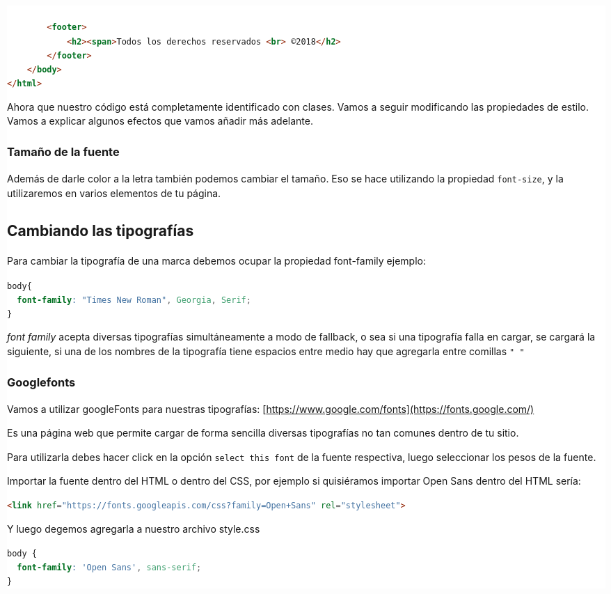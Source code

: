 ```html

		<footer>
	  		<h2><span>Todos los derechos reservados <br> ©2018</h2>
		</footer>
	</body>
</html>
```

Ahora que nuestro código está completamente identificado con clases. Vamos a seguir modificando las propiedades de estilo.
Vamos a explicar algunos efectos que vamos añadir más adelante.

### Tamaño de la fuente

Además de darle color a la letra también podemos cambiar el tamaño.
Eso se hace utilizando la propiedad `font-size`, y la utilizaremos en varios elementos de tu página.

## Cambiando las tipografías

Para cambiar la tipografía de una marca debemos ocupar la propiedad font-family ejemplo:

~~~css
body{ 
  font-family: "Times New Roman", Georgia, Serif; 
}
~~~

*font family* acepta diversas tipografías simultáneamente a modo de fallback, o sea si una tipografía falla en cargar, se cargará la siguiente, si una de los nombres de la tipografía tiene espacios entre medio hay que agregarla entre comillas `" "`

### Googlefonts 

Vamos a utilizar googleFonts para nuestras tipografías:
[https://www.google.com/fonts](https://fonts.google.com/)

Es una página web que permite cargar de forma sencilla diversas tipografías no tan comunes dentro de tu sitio.

Para utilizarla debes hacer click en la opción `select this font` de la fuente respectiva, luego seleccionar los pesos de la fuente.

Importar la fuente dentro del HTML o dentro del CSS, por ejemplo si quisiéramos importar Open Sans dentro del HTML sería:

~~~html
<link href="https://fonts.googleapis.com/css?family=Open+Sans" rel="stylesheet">
~~~

Y luego degemos agregarla a nuestro archivo style.css

~~~css
body {
  font-family: 'Open Sans', sans-serif;
}
~~~
